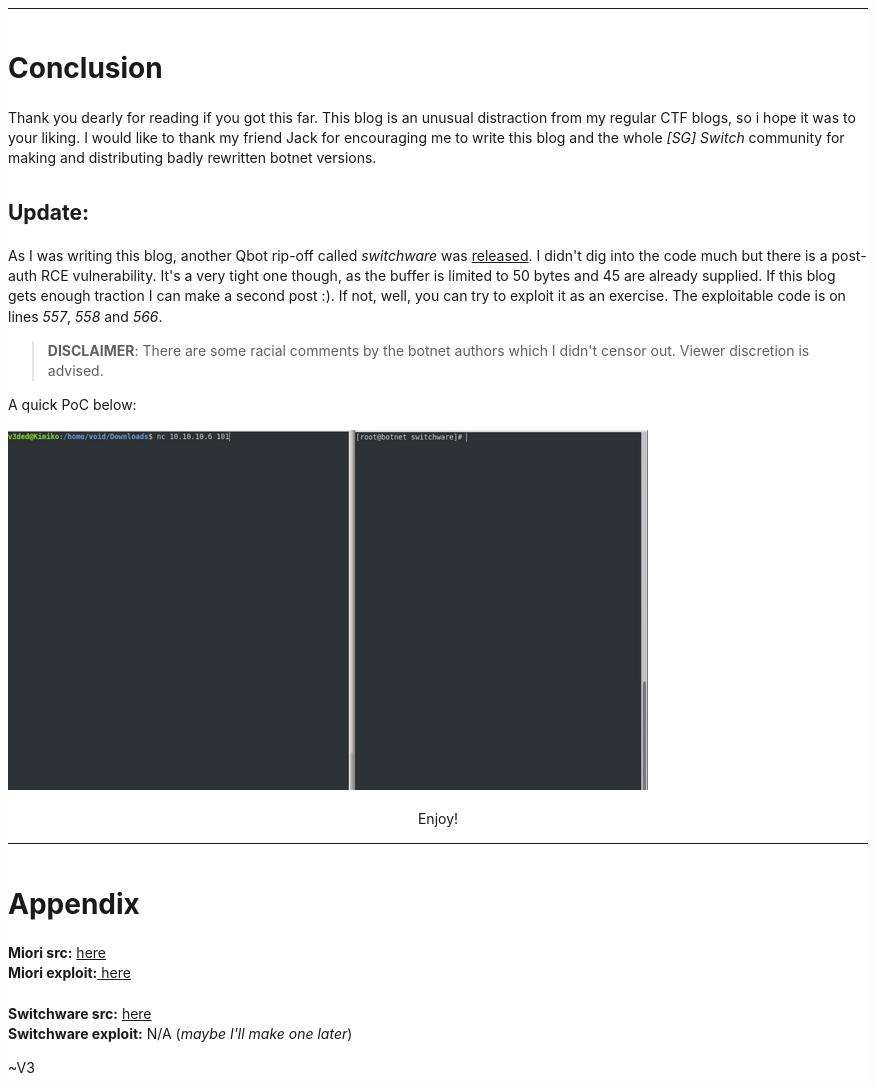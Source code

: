 ***

# Conclusion
Thank you dearly for reading if you got this far. This blog is an unusual distraction from my regular CTF blogs, so i hope it was to your liking. I would like to thank my friend Jack for encouraging me to write this blog and the whole *\[SG\] Switch* community for making and distributing badly rewritten botnet versions. 

## Update: 
As I was writing this blog, another Qbot rip-off called *switchware* was [released](https://www.youtube.com/watch?v=3ZT1CRtvyY4). I didn't dig into the code much but there is a post-auth RCE vulnerability. It's a very tight one though, as the buffer is limited to 50 bytes and 45 are already supplied. If this blog gets enough traction I can make a second post :). If not, well, you can try to exploit it as an exercise. The exploitable code is on lines *557*, *558* and *566*. 

> **DISCLAIMER**: There are some racial comments by the botnet authors which I didn't censor out. Viewer discretion is advised. 

A quick PoC below:

![Alt Text](/img/blog/pwn-hacking-botnets/switchware_hacked.gif)

<center>Enjoy!</center>

***

# Appendix
**Miori src:** <a href="/files/pwn-hacking-botnets/Miori.zip" target="_blank"> here </a><br>
**Miori exploit:**<a href="/files/pwn-hacking-botnets/MioriRCE.py" target="_blank"> here </a><br>
<br>
**Switchware src:** <a href="/files/pwn-hacking-botnets/Switchware.zip" target="_blank"> here </a><br>
**Switchware exploit:** N/A (*maybe I'll make one later*)<br>


~V3
